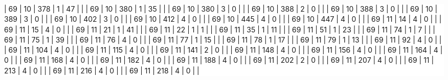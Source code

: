 | 69         | 10               | 378     | 1                      | 47    |       |
| 69         | 10               | 380     | 1                      | 35    |       |
| 69         | 10               | 380     | 3                      | 0     |       |
| 69         | 10               | 388     | 2                      | 0     |       |
| 69         | 10               | 388     | 3                      | 0     |       |
| 69         | 10               | 389     | 3                      | 0     |       |
| 69         | 10               | 402     | 3                      | 0     |       |
| 69         | 10               | 412     | 4                      | 0     |       |
| 69         | 10               | 445     | 4                      | 0     |       |
| 69         | 10               | 447     | 4                      | 0     |       |
| 69         | 11               | 14      | 4                      | 0     |       |
| 69         | 11               | 15      | 4                      | 0     |       |
| 69         | 11               | 21      | 1                      | 41    |       |
| 69         | 11               | 22      | 1                      | 1     |       |
| 69         | 11               | 35      | 1                      | 11    |       |
| 69         | 11               | 51      | 1                      | 23    |       |
| 69         | 11               | 74      | 1                      | 7     |       |
| 69         | 11               | 75      | 1                      | 39    |       |
| 69         | 11               | 76      | 4                      | 0     |       |
| 69         | 11               | 77      | 1                      | 15    |       |
| 69         | 11               | 78      | 1                      | 17    |       |
| 69         | 11               | 79      | 1                      | 13    |       |
| 69         | 11               | 92      | 4                      | 0     |       |
| 69         | 11               | 104     | 4                      | 0     |       |
| 69         | 11               | 115     | 4                      | 0     |       |
| 69         | 11               | 141     | 2                      | 0     |       |
| 69         | 11               | 148     | 4                      | 0     |       |
| 69         | 11               | 156     | 4                      | 0     |       |
| 69         | 11               | 164     | 4                      | 0     |       |
| 69         | 11               | 168     | 4                      | 0     |       |
| 69         | 11               | 182     | 4                      | 0     |       |
| 69         | 11               | 188     | 4                      | 0     |       |
| 69         | 11               | 202     | 2                      | 0     |       |
| 69         | 11               | 207     | 4                      | 0     |       |
| 69         | 11               | 213     | 4                      | 0     |       |
| 69         | 11               | 216     | 4                      | 0     |       |
| 69         | 11               | 218     | 4                      | 0     |       |